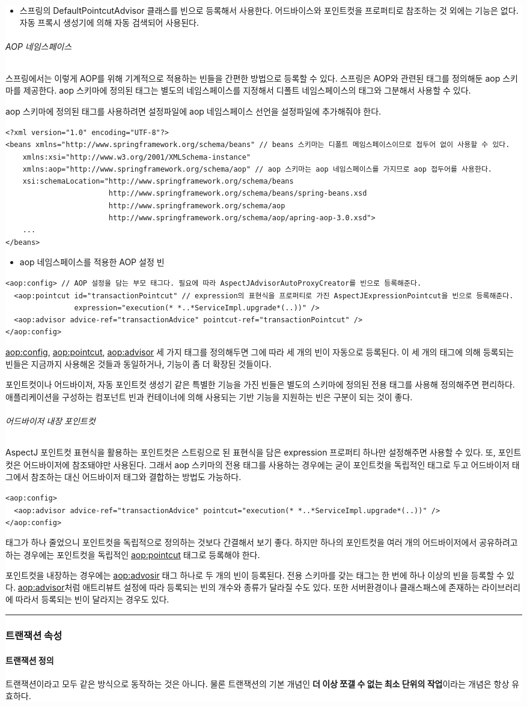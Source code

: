   * 스프링의 DefaultPointcutAdvisor 클래스를 빈으로 등록해서 사용한다. 어드바이스와 포인트컷을 프로퍼티로 참조하는 것 외에는 기능은 없다. 자동 프록시 생성기에 의해 자동 검색되어 사용된다.
###### AOP 네임스페이스
스프링에서는 이렇게 AOP를 위해 기계적으로 적용하는 빈들을 간편한 방법으로 등록할 수 있다. 스프링은 AOP와 관련된 태그를 정의해둔 aop 스키마를 제공한다. aop 스키마에 정의된 태그는 별도의 네임스페이스를 지정해서 디폴트 네임스페이스의 <bean>태그와 그분해서 사용할 수 있다.
 
aop 스키마에 정의된 태그를 사용하려면 설정파일에 aop 네임스페이스 선언을 설정파일에 추가해줘야 한다.
```
<?xml version="1.0" encoding="UTF-8"?>
<beans xmlns="http://www.springframework.org/schema/beans" // beans 스키마는 디폴트 메임스페이스이므로 접두어 없이 사용할 수 있다.
    xmlns:xsi="http://www.w3.org/2001/XMLSchema-instance"
    xmlns:aop="http://www.springframework.org/schema/aop" // aop 스키마는 aop 네임스페이스를 가지므로 aop 접두어를 사용한다.
    xsi:schemaLocation="http://www.springframework.org/schema/beans
                        http://www.springframework.org/schema/beans/spring-beans.xsd
                        http://www.springframework.org/schema/aop
                        http://www.springframework.org/schema/aop/apring-aop-3.0.xsd">
    ...
</beans>
```
* aop 네임스페이스를 적용한 AOP 설정 빈
```
<aop:config> // AOP 설정을 담는 부모 태그다. 필요에 따라 AspectJAdvisorAutoProxyCreator를 빈으로 등록해준다.
  <aop:pointcut id="transactionPointcut" // expression의 표현식을 프로퍼티로 가진 AspectJExpressionPointcut을 빈으로 등록해준다.
                expression="execution(* *..*ServiceImpl.upgrade*(..))" />
  <aop:advisor advice-ref="transactionAdvice" pointcut-ref="transactionPointcut" />
</aop:config>
```
<aop:config>, <aop:pointcut>, <aop:advisor> 세 가지 태그를 정의해두면 그에 따라 세 개의 빈이 자동으로 등록된다. 이 세 개의 태그에 의해 등록되는 빈들은 지금까지 사용해온 것들과 동일하거나, 기능이 좀 더 확장된 것들이다.

포인트컷이나 어드바이저, 자동 포인트컷 생성기 같은 특별한 기능을 가진 빈들은 별도의 스키마에 정의된 전용 태그를 사용해 정의해주면 편리하다. 애플리케이션을 구성하는 컴포넌트 빈과 컨테이너에 의해 사용되는 기반 기능을 지원하는 빈은 구분이 되는 것이 좋다. 
###### 어드바이저 내장 포인트컷
AspectJ 포인트컷 표현식을 활용하는 포인트컷은 스트링으로 된 표현식을 담은 expression 프로퍼티 하나만 설정해주면 사용할 수 있다. 또, 포인트컷은 어드바이저에 참조돼야만 사용된다. 그래서 aop 스키마의 전용 태그를 사용하는 경우에는 굳이 포인트컷을 독립적인 태그로 두고 어드바이저 태그에서 참조하는 대신 어드바이저 태그와 결합하는 방법도 가능하다.
```
<aop:config>
  <aop:advisor advice-ref="transactionAdvice" pointcut="execution(* *..*ServiceImpl.upgrade*(..))" />
</aop:config>
```
태그가 하나 줄었으니 포인트컷을 독립적으로 정의하는 것보다 간결해서 보기 좋다. 하지만 하나의 포인트컷을 여러 개의 어드바이저에서 공유하려고 하는 경우에는 포인트컷을 독립적인 <aop:pointcut> 태그로 등록해야 한다.

포인트컷을 내장하는 경우에는 <aop:advosir> 태그 하나로 두 개의 빈이 등록된다. 전용 스키마를 갖는 태그는 한 번에 하나 이상의 빈을 등록할 수 있다. <aop:advisor>처럼 애트리뷰트 설정에 따라 등록되는 빈의 개수와 종류가 달라질 수도 있다. 또한 서버환경이나 클래스패스에 존재하는 라이브러리에 따라서 등록되는 빈이 달라지는 경우도 있다.
<hr/>

### 트랜잭션 속성
#### 트랜잭션 정의
트랜잭션이라고 모두 같은 방식으로 동작하는 것은 아니다. 물론 트랜잭션의 기본 개념인 **더 이상 쪼갤 수 없는 최소 단위의 작업**이라는 개념은 항상 유효하다.
